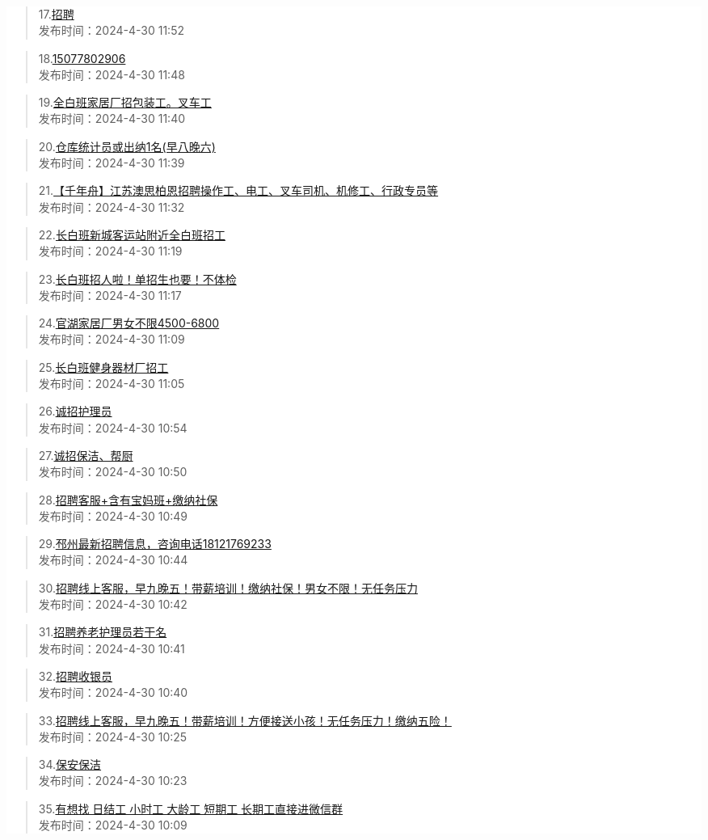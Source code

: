 >17.[招聘](https://www.pzzc.net/forum.php?mod=viewthread&tid=10413943)<br>
>发布时间：2024-4-30 11:52

>18.[15077802906](https://www.pzzc.net/forum.php?mod=viewthread&tid=10413942)<br>
>发布时间：2024-4-30 11:48

>19.[全白班家居厂招包装工。叉车工](https://www.pzzc.net/forum.php?mod=viewthread&tid=10413940)<br>
>发布时间：2024-4-30 11:40

>20.[仓库统计员或出纳1名(早八晚六)](https://www.pzzc.net/forum.php?mod=viewthread&tid=10413939)<br>
>发布时间：2024-4-30 11:39

>21.[【千年舟】江苏澳思柏恩招聘操作工、电工、叉车司机、机修工、行政专员等](https://www.pzzc.net/forum.php?mod=viewthread&tid=10413937)<br>
>发布时间：2024-4-30 11:32

>22.[长白班新城客运站附近全白班招工](https://www.pzzc.net/forum.php?mod=viewthread&tid=10413931)<br>
>发布时间：2024-4-30 11:19

>23.[长白班招人啦！单招生也要！不体检](https://www.pzzc.net/forum.php?mod=viewthread&tid=10413928)<br>
>发布时间：2024-4-30 11:17

>24.[官湖家居厂男女不限4500-6800](https://www.pzzc.net/forum.php?mod=viewthread&tid=10413922)<br>
>发布时间：2024-4-30 11:09

>25.[长白班健身器材厂招工](https://www.pzzc.net/forum.php?mod=viewthread&tid=10413919)<br>
>发布时间：2024-4-30 11:05

>26.[诚招护理员](https://www.pzzc.net/forum.php?mod=viewthread&tid=10413917)<br>
>发布时间：2024-4-30 10:54

>27.[诚招保洁、帮厨](https://www.pzzc.net/forum.php?mod=viewthread&tid=10413914)<br>
>发布时间：2024-4-30 10:50

>28.[招聘客服+含有宝妈班+缴纳社保](https://www.pzzc.net/forum.php?mod=viewthread&tid=10413913)<br>
>发布时间：2024-4-30 10:49

>29.[邳州最新招聘信息，咨询电话18121769233](https://www.pzzc.net/forum.php?mod=viewthread&tid=10413911)<br>
>发布时间：2024-4-30 10:44

>30.[招聘线上客服，早九晚五！带薪培训！缴纳社保！男女不限！无任务压力](https://www.pzzc.net/forum.php?mod=viewthread&tid=10413909)<br>
>发布时间：2024-4-30 10:42

>31.[招聘养老护理员若干名](https://www.pzzc.net/forum.php?mod=viewthread&tid=10413906)<br>
>发布时间：2024-4-30 10:41

>32.[招聘收银员](https://www.pzzc.net/forum.php?mod=viewthread&tid=10413905)<br>
>发布时间：2024-4-30 10:40

>33.[招聘线上客服，早九晚五！带薪培训！方便接送小孩！无任务压力！缴纳五险！](https://www.pzzc.net/forum.php?mod=viewthread&tid=10413896)<br>
>发布时间：2024-4-30 10:25

>34.[保安保洁](https://www.pzzc.net/forum.php?mod=viewthread&tid=10413895)<br>
>发布时间：2024-4-30 10:23

>35.[有想找 日结工 小时工 大龄工 短期工 长期工直接进微信群](https://www.pzzc.net/forum.php?mod=viewthread&tid=10413882)<br>
>发布时间：2024-4-30 10:09
